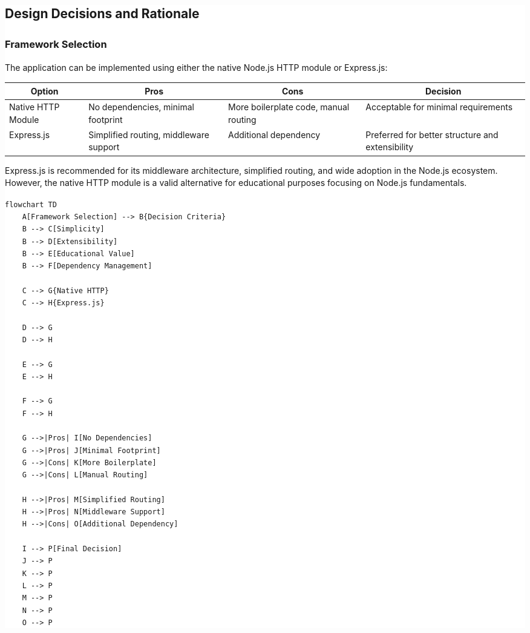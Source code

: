 ## Design Decisions and Rationale

### Framework Selection

The application can be implemented using either the native Node.js HTTP module or Express.js:

| Option | Pros | Cons | Decision |
|--------|------|------|----------|
| Native HTTP Module | No dependencies, minimal footprint | More boilerplate code, manual routing | Acceptable for minimal requirements |
| Express.js | Simplified routing, middleware support | Additional dependency | Preferred for better structure and extensibility |

Express.js is recommended for its middleware architecture, simplified routing, and wide adoption in the Node.js ecosystem. However, the native HTTP module is a valid alternative for educational purposes focusing on Node.js fundamentals.

```mermaid
flowchart TD
    A[Framework Selection] --> B{Decision Criteria}
    B --> C[Simplicity]
    B --> D[Extensibility]
    B --> E[Educational Value]
    B --> F[Dependency Management]
    
    C --> G{Native HTTP}
    C --> H{Express.js}
    
    D --> G
    D --> H
    
    E --> G
    E --> H
    
    F --> G
    F --> H
    
    G -->|Pros| I[No Dependencies]
    G -->|Pros| J[Minimal Footprint]
    G -->|Cons| K[More Boilerplate]
    G -->|Cons| L[Manual Routing]
    
    H -->|Pros| M[Simplified Routing]
    H -->|Pros| N[Middleware Support]
    H -->|Cons| O[Additional Dependency]
    
    I --> P[Final Decision]
    J --> P
    K --> P
    L --> P
    M --> P
    N --> P
    O --> P
```

